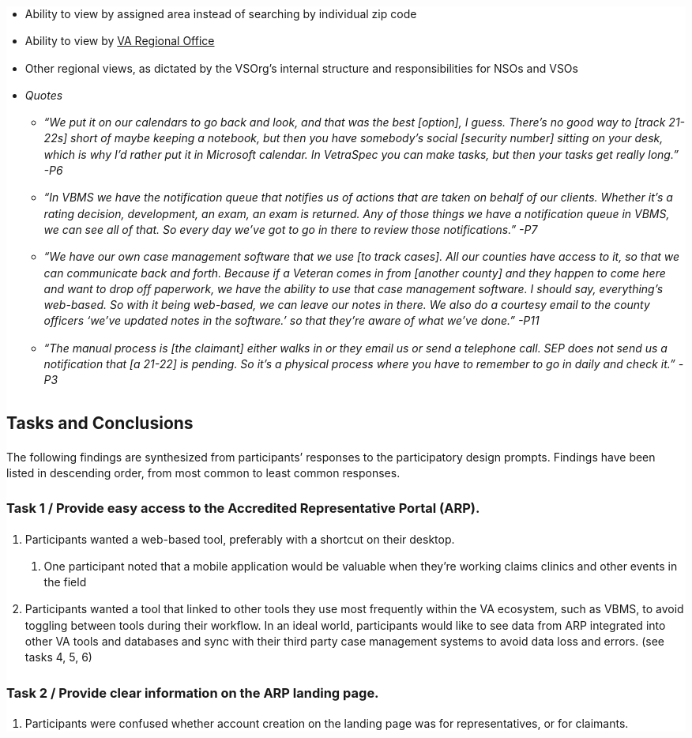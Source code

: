   - Ability to view by assigned area instead of searching by individual zip code

  - Ability to view by [VA Regional Office](https://www.benefits.va.gov/benefits/offices.asp)

  - Other regional views, as dictated by the VSOrg’s internal structure and responsibilities for NSOs and VSOs

- _Quotes_

  - _“We put it on our calendars to go back and look, and that was the best \[option], I guess. There’s no good way to \[track 21-22s] short of maybe keeping a notebook, but then you have somebody’s social \[security number] sitting on your desk, which is why I’d rather put it in Microsoft calendar. In VetraSpec you can make tasks, but then your tasks get really long.” -P6_

  - _“In VBMS we have the notification queue that notifies us of actions that are taken on behalf of our clients. Whether it’s a rating decision, development, an exam, an exam is returned. Any of those things we have a notification queue in VBMS, we can see all of that. So every day we’ve got to go in there to review those notifications.” -P7_

  - _“We have our own case management software that we use \[to track cases]. All our counties have access to it, so that we can communicate back and forth. Because if a Veteran comes in from \[another county] and they happen to come here and want to drop off paperwork, we have the ability to use that case management software. I should say, everything’s web-based. So with it being web-based, we can leave our notes in there. We also do a courtesy email to the county officers ‘we’ve updated notes in the software.’ so that they’re aware of what we’ve done.” -P11_

  - _“The manual process is \[the claimant] either walks in or they email us or send a telephone call. SEP does not send us a notification that \[a 21-22] is pending. So it’s a physical process where you have to remember to go in daily and check it.” - P3_


## Tasks and Conclusions

The following findings are synthesized from participants’ responses to the participatory design prompts. Findings have been listed in descending order, from most common to least common responses.


### Task 1 / Provide easy access to the Accredited Representative Portal (ARP).

1. Participants wanted a web-based tool, preferably with a shortcut on their desktop. 

   1. One participant noted that a mobile application would be valuable when they’re working claims clinics and other events in the field

2. Participants wanted a tool that linked to other tools they use most frequently within the VA ecosystem, such as VBMS, to avoid toggling between tools during their workflow. In an ideal world, participants would like to see data from ARP integrated into other VA tools and databases and sync with their third party case management systems to avoid data loss and errors. (see tasks 4, 5, 6)


### Task 2 / Provide clear information on the ARP landing page.

1. Participants were confused whether account creation on the landing page was for representatives, or for claimants. 
